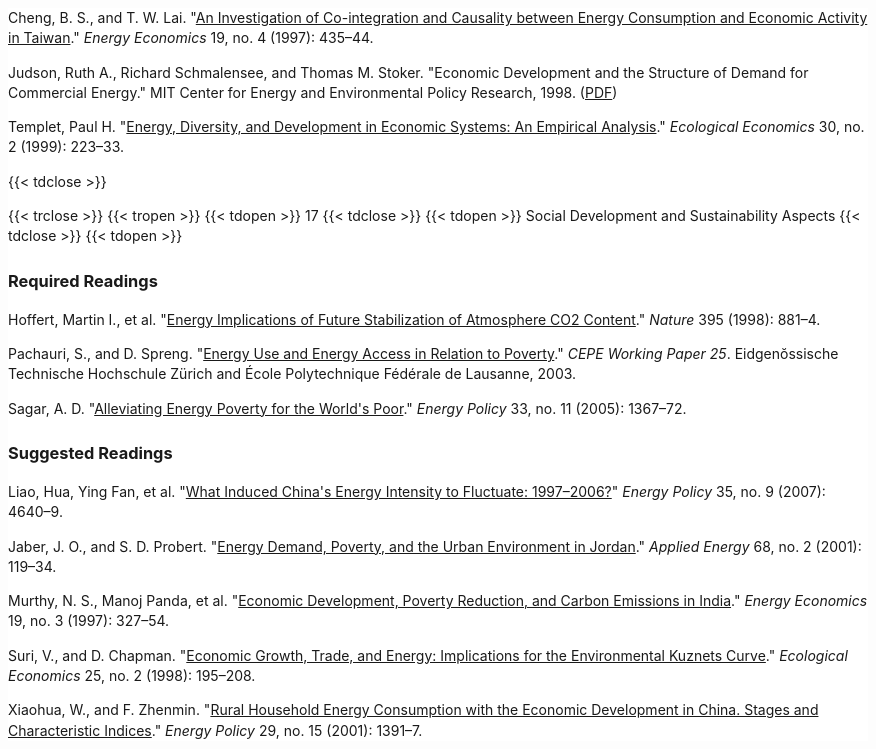Cheng, B. S., and T. W. Lai. "[An Investigation of Co-integration and Causality between Energy Consumption and Economic Activity in Taiwan](http://dx.doi.org/10.1016/S0140-9883(97)01023-2)." _Energy Economics_ 19, no. 4 (1997): 435–44.

Judson, Ruth A., Richard Schmalensee, and Thomas M. Stoker. "Economic Development and the Structure of Demand for Commercial Energy." MIT Center for Energy and Environmental Policy Research, 1998. ([PDF](http://web.mit.edu/globalchange/www/MITJPSPGC_Rpt33.pdf))

Templet, Paul H. "[Energy, Diversity, and Development in Economic Systems: An Empirical Analysis](http://dx.doi.org/10.1016/S0921-8009(98)00085-8)." _Ecological Economics_ 30, no. 2 (1999): 223–33.


{{< tdclose >}}

{{< trclose >}}
{{< tropen >}}
{{< tdopen >}}
17
{{< tdclose >}}
{{< tdopen >}}
Social Development and Sustainability Aspects
{{< tdclose >}}
{{< tdopen >}}


### Required Readings

Hoffert, Martin I., et al. "[Energy Implications of Future Stabilization of Atmosphere CO2 Content](http://dx.doi.org/10.1038/27638)." _Nature_ 395 (1998): 881–4.

Pachauri, S., and D. Spreng. "[Energy Use and Energy Access in Relation to Poverty](http://www.jstor.org/stable/4414526)." _CEPE Working Paper 25_. Eidgenŏssische Technische Hochschule Zürich and École Polytechnique Fédérale de Lausanne, 2003.

Sagar, A. D. "[Alleviating Energy Poverty for the World's Poor](http://dx.doi.org/10.1016/j.enpol.2004.01.001)." _Energy Policy_ 33, no. 11 (2005): 1367–72.

### Suggested Readings

Liao, Hua, Ying Fan, et al. "[What Induced China's Energy Intensity to Fluctuate: 1997–2006?](http://dx.doi.org/10.1016/j.enpol.2007.03.028)" _Energy Policy_ 35, no. 9 (2007): 4640–9.

Jaber, J. O., and S. D. Probert. "[Energy Demand, Poverty, and the Urban Environment in Jordan](http://dx.doi.org/10.1016/S0306-2619(00)00054-4)." _Applied Energy_ 68, no. 2 (2001): 119–34.

Murthy, N. S., Manoj Panda, et al. "[Economic Development, Poverty Reduction, and Carbon Emissions in India](http://dx.doi.org/10.1016/S0140-9883(96)01021-3)." _Energy Economics_ 19, no. 3 (1997): 327–54.

Suri, V., and D. Chapman. "[Economic Growth, Trade, and Energy: Implications for the Environmental Kuznets Curve](http://dx.doi.org/10.1016/S0921-8009(97)00180-8)." _Ecological Economics_ 25, no. 2 (1998): 195–208.

Xiaohua, W., and F. Zhenmin. "[Rural Household Energy Consumption with the Economic Development in China. Stages and Characteristic Indices](http://dx.doi.org/10.1016/S0301-4215(01)00037-4)." _Energy Policy_ 29, no. 15 (2001): 1391–7.
